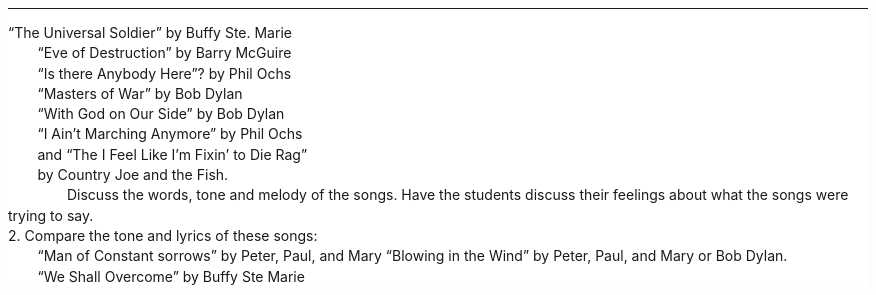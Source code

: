 ____
</font>
“The Universal Soldier” by Buffy Ste. Marie
<dt>
<font color="#ffffff" style="visibility:hidden;">
____
</font>
“Eve of Destruction” by Barry McGuire
<dt>
<font color="#ffffff" style="visibility:hidden;">
____
</font>
“Is there Anybody Here”? by Phil Ochs
<dt>
<font color="#ffffff" style="visibility:hidden;">
____
</font>
“Masters of War” by Bob Dylan
<dt>
<font color="#ffffff" style="visibility:hidden;">
____
</font>
“With God on Our Side” by Bob Dylan
<dt>
<font color="#ffffff" style="visibility:hidden;">
____
</font>
“I Ain’t Marching Anymore” by Phil Ochs
<dt>
<font color="#ffffff" style="visibility:hidden;">
____
</font>
and “The I Feel Like I’m Fixin’ to Die Rag”
<dt>
<font color="#ffffff" style="visibility:hidden;">
____
</font>
by Country Joe and the Fish.
<dt>
<font color="#ffffff" style="visibility:hidden;">
____
</font>
<font color="#ffffff" style="visibility:hidden;">
____
</font>
Discuss the words, tone and melody of the songs. Have the students discuss their feelings about what the songs were trying to say.
<dt>
2. Compare the tone and lyrics of these songs:
<dt>
<font color="#ffffff" style="visibility:hidden;">
____
</font>
“Man of Constant sorrows” by Peter, Paul, and Mary “Blowing in the Wind” by Peter, Paul, and Mary or Bob Dylan.
<dt>
<font color="#ffffff" style="visibility:hidden;">
____
</font>
“We Shall Overcome” by Buffy Ste Marie
<dt>